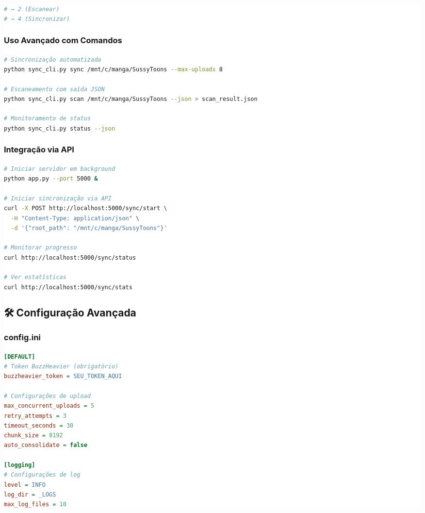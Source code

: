 ```bash
# → 2 (Escanear)  
# → 4 (Sincronizar)
```

### **Uso Avançado com Comandos**
```bash
# Sincronização automatizada
python sync_cli.py sync /mnt/c/manga/SussyToons --max-uploads 8

# Escaneamento com saída JSON
python sync_cli.py scan /mnt/c/manga/SussyToons --json > scan_result.json

# Monitoramento de status
python sync_cli.py status --json
```

### **Integração via API**
```bash
# Iniciar servidor em background
python app.py --port 5000 &

# Iniciar sincronização via API
curl -X POST http://localhost:5000/sync/start \
  -H "Content-Type: application/json" \
  -d '{"root_path": "/mnt/c/manga/SussyToons"}'

# Monitorar progresso
curl http://localhost:5000/sync/status

# Ver estatísticas
curl http://localhost:5000/sync/stats
```

## 🛠️ **Configuração Avançada**

### **config.ini**
```ini
[DEFAULT]
# Token BuzzHeavier (obrigatório)
buzzheavier_token = SEU_TOKEN_AQUI

# Configurações de upload
max_concurrent_uploads = 5
retry_attempts = 3
timeout_seconds = 30
chunk_size = 8192
auto_consolidate = false

[logging]
# Configurações de log
level = INFO
log_dir = _LOGS
max_log_files = 10
```
